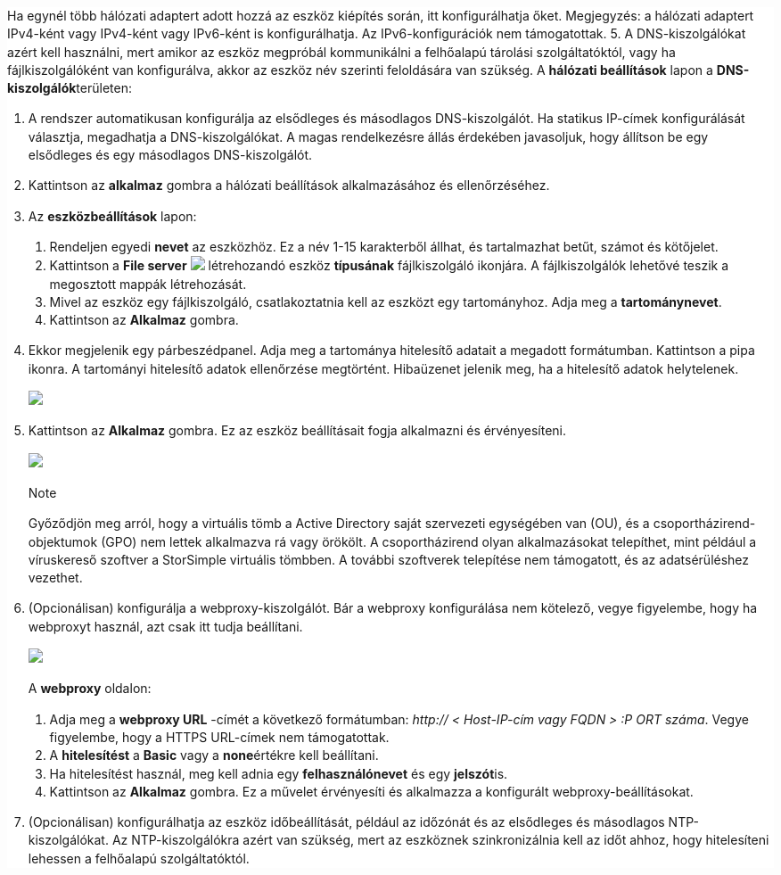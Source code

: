    Ha egynél több hálózati adaptert adott hozzá az eszköz kiépítés során, itt konfigurálhatja őket. Megjegyzés: a hálózati adaptert IPv4-ként vagy IPv4-ként vagy IPv6-ként is konfigurálhatja. Az IPv6-konfigurációk nem támogatottak.
5. A DNS-kiszolgálókat azért kell használni, mert amikor az eszköz megpróbál kommunikálni a felhőalapú tárolási szolgáltatóktól, vagy ha fájlkiszolgálóként van konfigurálva, akkor az eszköz név szerinti feloldására van szükség. A **hálózati beállítások** lapon a **DNS-kiszolgálók**területen:
   
   1. A rendszer automatikusan konfigurálja az elsődleges és másodlagos DNS-kiszolgálót. Ha statikus IP-címek konfigurálását választja, megadhatja a DNS-kiszolgálókat. A magas rendelkezésre állás érdekében javasoljuk, hogy állítson be egy elsődleges és egy másodlagos DNS-kiszolgálót.
   2. Kattintson az **alkalmaz** gombra a hálózati beállítások alkalmazásához és ellenőrzéséhez.
6. Az **eszközbeállítások** lapon:
   
   1. Rendeljen egyedi **nevet** az eszközhöz. Ez a név 1-15 karakterből állhat, és tartalmazhat betűt, számot és kötőjelet.
   2. Kattintson a **File server** ![](./media/storsimple-virtual-array-deploy3-fs-setup/image6.png) létrehozandó eszköz **típusának** fájlkiszolgáló ikonjára. A fájlkiszolgálók lehetővé teszik a megosztott mappák létrehozását.
   3. Mivel az eszköz egy fájlkiszolgáló, csatlakoztatnia kell az eszközt egy tartományhoz. Adja meg a **tartománynevet**.
   4. Kattintson az **Alkalmaz** gombra.
7. Ekkor megjelenik egy párbeszédpanel. Adja meg a tartománya hitelesítő adatait a megadott formátumban. Kattintson a pipa ikonra. A tartományi hitelesítő adatok ellenőrzése megtörtént. Hibaüzenet jelenik meg, ha a hitelesítő adatok helytelenek.
   
   ![](./media/storsimple-virtual-array-deploy3-fs-setup/image7.png)
8. Kattintson az **Alkalmaz** gombra. Ez az eszköz beállításait fogja alkalmazni és érvényesíteni.
   
   ![](./media/storsimple-virtual-array-deploy3-fs-setup/image8.png)
   
   > [!NOTE]
   > Győződjön meg arról, hogy a virtuális tömb a Active Directory saját szervezeti egységében van (OU), és a csoportházirend-objektumok (GPO) nem lettek alkalmazva rá vagy örökölt. A csoportházirend olyan alkalmazásokat telepíthet, mint például a víruskereső szoftver a StorSimple virtuális tömbben. A további szoftverek telepítése nem támogatott, és az adatsérüléshez vezethet. 
   > 
   > 
9. (Opcionálisan) konfigurálja a webproxy-kiszolgálót. Bár a webproxy konfigurálása nem kötelező, vegye figyelembe, hogy ha webproxyt használ, azt csak itt tudja beállítani.
   
   ![](./media/storsimple-virtual-array-deploy3-fs-setup/image9.png)
   
   A **webproxy** oldalon:
   
   1. Adja meg a **webproxy URL** -címét a következő formátumban: *http:// &lt; Host-IP-cím vagy FQDN &gt; :P ORT száma*. Vegye figyelembe, hogy a HTTPS URL-címek nem támogatottak.
   2. A **hitelesítést** a **Basic** vagy a **none**értékre kell beállítani.
   3. Ha hitelesítést használ, meg kell adnia egy **felhasználónevet** és egy **jelszót**is.
   4. Kattintson az **Alkalmaz** gombra. Ez a művelet érvényesíti és alkalmazza a konfigurált webproxy-beállításokat.
10. (Opcionálisan) konfigurálhatja az eszköz időbeállítását, például az időzónát és az elsődleges és másodlagos NTP-kiszolgálókat. Az NTP-kiszolgálókra azért van szükség, mert az eszköznek szinkronizálnia kell az időt ahhoz, hogy hitelesíteni lehessen a felhőalapú szolgáltatóktól.
    